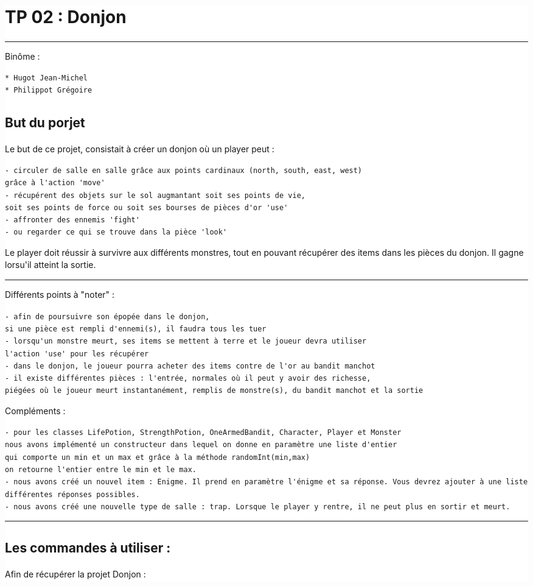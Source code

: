# TP 02 : Donjon
***************


Binôme :

	* Hugot Jean-Michel
	* Philippot Grégoire

## But du porjet

Le but de ce projet, consistait à créer un donjon où un player peut :

	- circuler de salle en salle grâce aux points cardinaux (north, south, east, west)
	grâce à l'action 'move'
	- récupérent des objets sur le sol augmantant soit ses points de vie,
	soit ses points de force ou soit ses bourses de pièces d'or 'use'
	- affronter des ennemis 'fight'
	- ou regarder ce qui se trouve dans la pièce 'look'

Le player doit réussir à survivre aux différents monstres, tout en pouvant récupérer des items dans les pièces du donjon.
Il gagne lorsu'il atteint la sortie.

-----

Différents points à "noter" :

	- afin de poursuivre son épopée dans le donjon,
	si une pièce est rempli d'ennemi(s), il faudra tous les tuer
	- lorsqu'un monstre meurt, ses items se mettent à terre et le joueur devra utiliser
	l'action 'use' pour les récupérer
	- dans le donjon, le joueur pourra acheter des items contre de l'or au bandit manchot
	- il existe différentes pièces : l'entrée, normales où il peut y avoir des richesse,
	piégées	où le joueur meurt instantanément, remplis de monstre(s), du bandit manchot et la sortie

Compléments :

	- pour les classes LifePotion, StrengthPotion, OneArmedBandit, Character, Player et Monster
	nous avons implémenté un constructeur dans lequel on donne en paramètre une liste d'entier
	qui comporte un min et un max et grâce à la méthode randomInt(min,max)
	on retourne l'entier entre le min et le max.
	- nous avons créé un nouvel item : Enigme. Il prend en paramètre l'énigme et sa réponse. Vous devrez ajouter à une liste différentes réponses possibles.
	- nous avons créé une nouvelle type de salle : trap. Lorsque le player y rentre, il ne peut plus en sortir et meurt.


-----


Les commandes à utiliser :
-------------------------

Afin de récupérer la projet Donjon :
